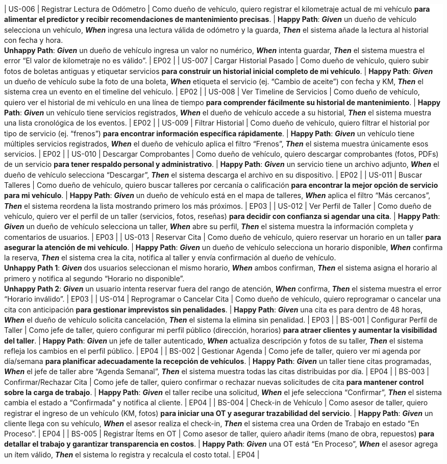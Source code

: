 | US-006 | Registrar Lectura de Odómetro | Como dueño de vehículo, quiero registrar el kilometraje actual de mi vehículo **para alimentar el predictor y recibir recomendaciones de mantenimiento precisas**. | **Happy Path**: ***Given*** un dueño de vehículo selecciona un vehículo, ***When*** ingresa una lectura válida de odómetro y la guarda, ***Then*** el sistema añade la lectura al historial con fecha y hora. <br> **Unhappy Path**: ***Given*** un dueño de vehículo ingresa un valor no numérico, ***When*** intenta guardar, ***Then*** el sistema muestra el error “El valor de kilometraje no es válido”. | EP02 |
| US-007 | Cargar Historial Pasado | Como dueño de vehículo, quiero subir fotos de boletas antiguas y etiquetar servicios **para construir un historial inicial completo de mi vehículo**. | **Happy Path**: ***Given*** un dueño de vehículo sube la foto de una boleta, ***When*** etiqueta el servicio (ej. “Cambio de aceite”) con fecha y KM, ***Then*** el sistema crea un evento en el timeline del vehículo. | EP02 |
| US-008 | Ver Timeline de Servicios | Como dueño de vehículo, quiero ver el historial de mi vehículo en una línea de tiempo **para comprender fácilmente su historial de mantenimiento**. | **Happy Path**: ***Given*** un vehículo tiene servicios registrados, ***When*** el dueño de vehículo accede a su historial, ***Then*** el sistema muestra una lista cronológica de los eventos. | EP02 |
| US-009 | Filtrar Historial | Como dueño de vehículo, quiero filtrar el historial por tipo de servicio (ej. “frenos”) **para encontrar información específica rápidamente**. | **Happy Path**: ***Given*** un vehículo tiene múltiples servicios registrados, ***When*** el dueño de vehículo aplica el filtro “Frenos”, ***Then*** el sistema muestra únicamente esos servicios. | EP02 |
| US-010 | Descargar Comprobantes | Como dueño de vehículo, quiero descargar comprobantes (fotos, PDFs) de un servicio **para tener respaldo personal y administrativo**. | **Happy Path**: ***Given*** un servicio tiene un archivo adjunto, ***When*** el dueño de vehículo selecciona “Descargar”, ***Then*** el sistema descarga el archivo en su dispositivo. | EP02 |
| US-011 | Buscar Talleres | Como dueño de vehículo, quiero buscar talleres por cercanía o calificación **para encontrar la mejor opción de servicio para mi vehículo**. | **Happy Path**: ***Given*** un dueño de vehículo está en el mapa de talleres, ***When*** aplica el filtro “Más cercanos”, ***Then*** el sistema reordena la lista mostrando primero los más próximos. | EP03 |
| US-012 | Ver Perfil de Taller | Como dueño de vehículo, quiero ver el perfil de un taller (servicios, fotos, reseñas) **para decidir con confianza si agendar una cita**. | **Happy Path**: ***Given*** un dueño de vehículo selecciona un taller, ***When*** abre su perfil, ***Then*** el sistema muestra la información completa y comentarios de usuarios. | EP03 |
| US-013 | Reservar Cita | Como dueño de vehículo, quiero reservar un horario en un taller **para asegurar la atención de mi vehículo**. | **Happy Path**: ***Given*** un dueño de vehículo selecciona un horario disponible, ***When*** confirma la reserva, ***Then*** el sistema crea la cita, notifica al taller y envía confirmación al dueño de vehículo. <br> **Unhappy Path 1**: ***Given*** dos usuarios seleccionan el mismo horario, ***When*** ambos confirman, ***Then*** el sistema asigna el horario al primero y notifica al segundo “Horario no disponible”. <br> **Unhappy Path 2**: ***Given*** un usuario intenta reservar fuera del rango de atención, ***When*** confirma, ***Then*** el sistema muestra el error “Horario inválido”. | EP03 |
| US-014 | Reprogramar o Cancelar Cita | Como dueño de vehículo, quiero reprogramar o cancelar una cita con anticipación **para gestionar imprevistos sin penalidades**. | **Happy Path**: ***Given*** una cita es para dentro de 48 horas, ***When*** el dueño de vehículo solicita cancelación, ***Then*** el sistema la elimina sin penalidad. | EP03 |
| BS-001 | Configurar Perfil de Taller | Como jefe de taller, quiero configurar mi perfil público (dirección, horarios) **para atraer clientes y aumentar la visibilidad del taller**. | **Happy Path**: ***Given*** un jefe de taller autenticado, ***When*** actualiza descripción y fotos de su taller, ***Then*** el sistema refleja los cambios en el perfil público. | EP04 |
| BS-002 | Gestionar Agenda | Como jefe de taller, quiero ver mi agenda por día/semana **para planificar adecuadamente la recepción de vehículos**. | **Happy Path**: ***Given*** un taller tiene citas programadas, ***When*** el jefe de taller abre “Agenda Semanal”, ***Then*** el sistema muestra todas las citas distribuidas por día. | EP04 |
| BS-003 | Confirmar/Rechazar Cita | Como jefe de taller, quiero confirmar o rechazar nuevas solicitudes de cita **para mantener control sobre la carga de trabajo**. | **Happy Path**: ***Given*** el taller recibe una solicitud, ***When*** el jefe selecciona “Confirmar”, ***Then*** el sistema cambia el estado a “Confirmada” y notifica al cliente. | EP04 |
| BS-004 | Check-in de Vehículo | Como asesor de taller, quiero registrar el ingreso de un vehículo (KM, fotos) **para iniciar una OT y asegurar trazabilidad del servicio**. | **Happy Path**: ***Given*** un cliente llega con su vehículo, ***When*** el asesor realiza el check-in, ***Then*** el sistema crea una Orden de Trabajo en estado “En Proceso”. | EP04 |
| BS-005 | Registrar Ítems en OT | Como asesor de taller, quiero añadir ítems (mano de obra, repuestos) **para detallar el trabajo y garantizar transparencia en costos**. | **Happy Path**: ***Given*** una OT está “En Proceso”, ***When*** el asesor agrega un ítem válido, ***Then*** el sistema lo registra y recalcula el costo total. | EP04 |